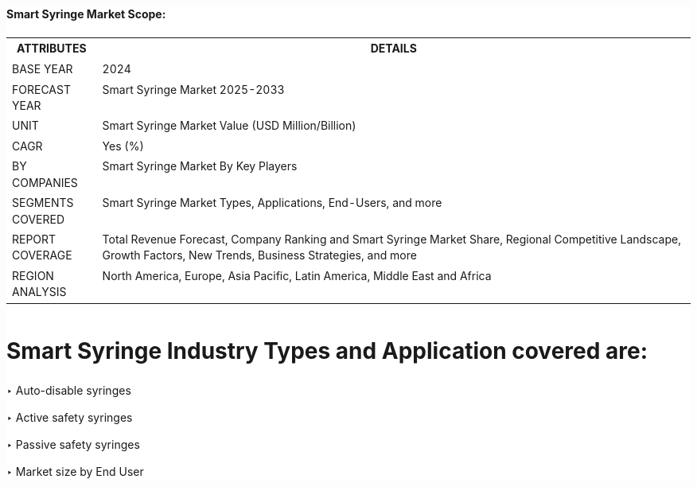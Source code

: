 <h4>Smart Syringe Market Scope:</h4>
<table>
<tr>
<th>ATTRIBUTES</th>
<th>DETAILS</th>
</tr>
<tr>
<td>BASE YEAR</td>
<td>2024</td>
</tr>
<tr>
<td>FORECAST YEAR</td>
<td>Smart Syringe Market 2025-2033</td>
</tr>
<tr>
<td>UNIT</td>
<td>Smart Syringe Market Value (USD Million/Billion)</td>
<tr>
<td>CAGR</td>
<td>Yes (%)</td>
</tr>
</tr>
<tr>
<td>BY COMPANIES</td>
<td>Smart Syringe Market By Key Players</td>
</tr>
<tr>
<td>SEGMENTS COVERED</td>
<td>Smart Syringe Market Types, Applications, End-Users, and more</td>
</tr>
<tr>
<td>REPORT COVERAGE</td>
<td>Total Revenue Forecast, Company Ranking and Smart Syringe Market Share, Regional Competitive Landscape, Growth Factors, New Trends, Business Strategies, and more</td>
</tr>
<tr>
<td>REGION ANALYSIS</td>
<td>North America, Europe, Asia Pacific, Latin America, Middle East and Africa</td>
</tr>
</table>

# <strong>Smart Syringe Industry Types and Application covered are:</strong>

‣ Auto-disable syringes

   ‣ Active safety syringes

   ‣ Passive safety syringes

‣ Market size by End User
